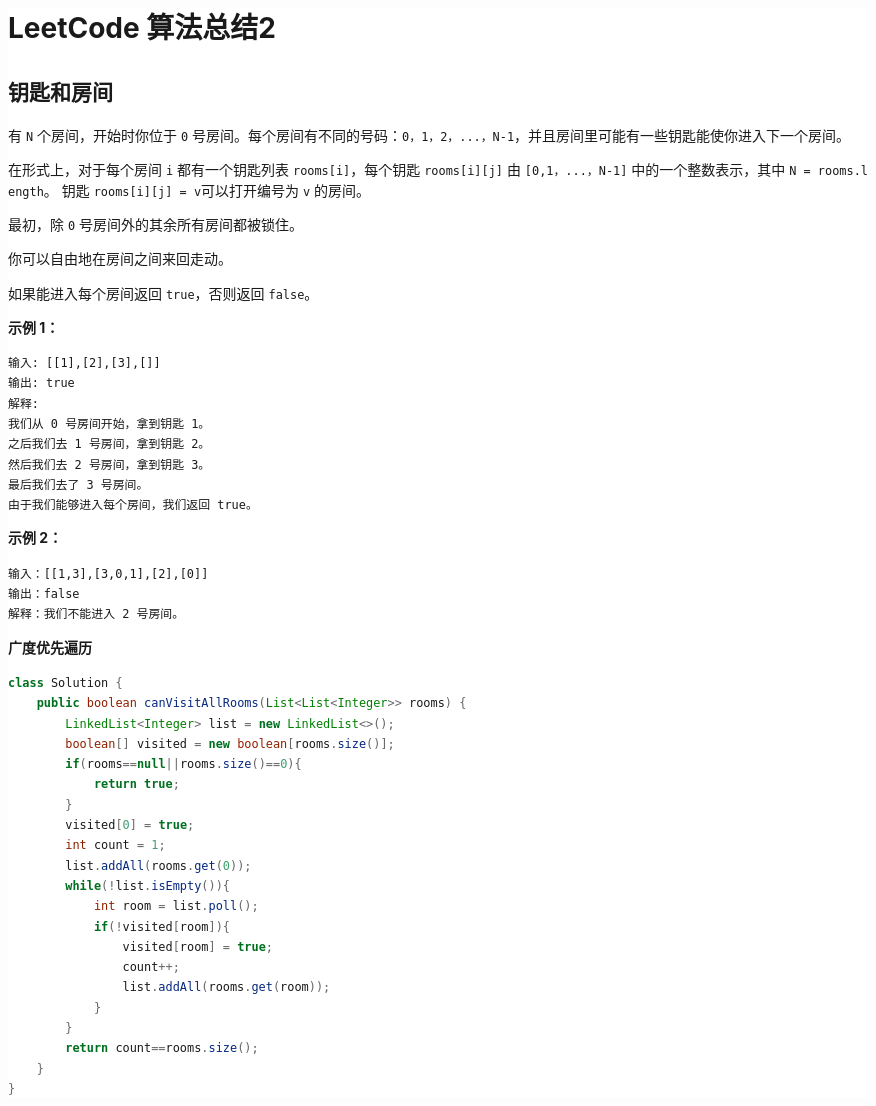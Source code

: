 # LeetCode 算法总结2

## 钥匙和房间

有 `N` 个房间，开始时你位于 `0` 号房间。每个房间有不同的号码：`0，1，2，...，N-1`，并且房间里可能有一些钥匙能使你进入下一个房间。

在形式上，对于每个房间 `i` 都有一个钥匙列表 `rooms[i]`，每个钥匙 `rooms[i][j]` 由 `[0,1，...，N-1]` 中的一个整数表示，其中 `N = rooms.length`。 钥匙 `rooms[i][j] = v`可以打开编号为 `v` 的房间。

最初，除 `0` 号房间外的其余所有房间都被锁住。

你可以自由地在房间之间来回走动。

如果能进入每个房间返回 `true`，否则返回 `false`。

**示例 1：**

```
输入: [[1],[2],[3],[]]
输出: true
解释:  
我们从 0 号房间开始，拿到钥匙 1。
之后我们去 1 号房间，拿到钥匙 2。
然后我们去 2 号房间，拿到钥匙 3。
最后我们去了 3 号房间。
由于我们能够进入每个房间，我们返回 true。
```

**示例 2：**

```
输入：[[1,3],[3,0,1],[2],[0]]
输出：false
解释：我们不能进入 2 号房间。
```

**广度优先遍历**

``` java
class Solution {
    public boolean canVisitAllRooms(List<List<Integer>> rooms) {
        LinkedList<Integer> list = new LinkedList<>();
        boolean[] visited = new boolean[rooms.size()];
        if(rooms==null||rooms.size()==0){
            return true;
        }
        visited[0] = true;
        int count = 1;
        list.addAll(rooms.get(0));
        while(!list.isEmpty()){
            int room = list.poll();
            if(!visited[room]){
                visited[room] = true;
                count++;
                list.addAll(rooms.get(room));
            }
        }
        return count==rooms.size();
    }
}
```
